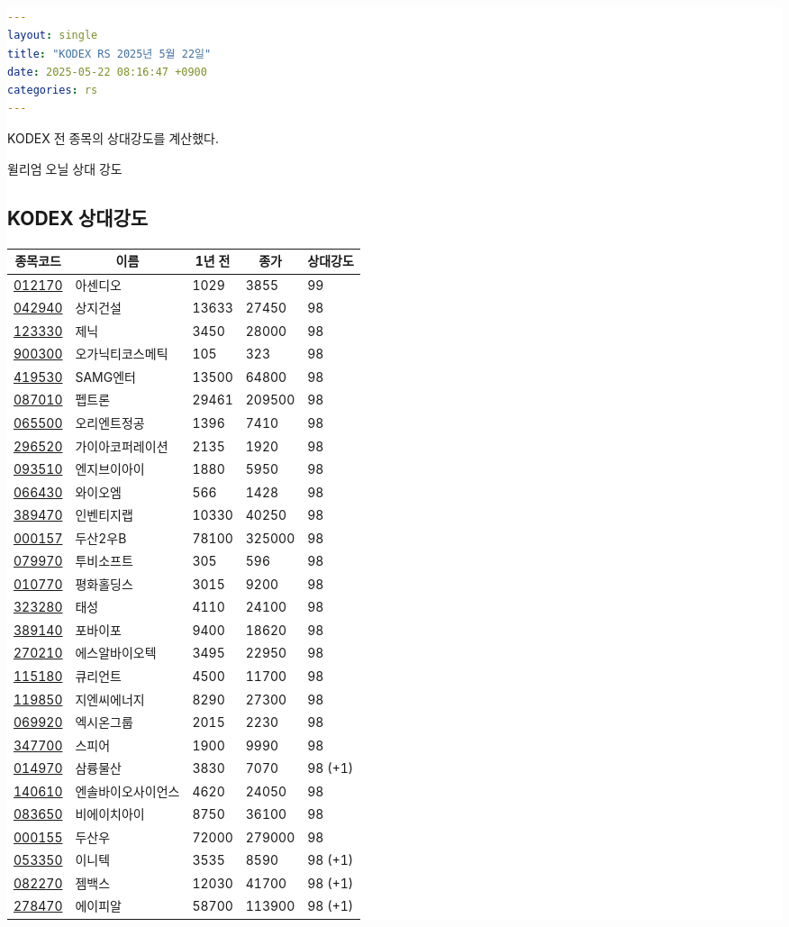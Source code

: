```yaml
---
layout: single
title: "KODEX RS 2025년 5월 22일"
date: 2025-05-22 08:16:47 +0900
categories: rs
---
```

KODEX 전 종목의 상대강도를 계산했다.

윌리엄 오닐 상대 강도

## KODEX 상대강도

|종목코드|이름|1년 전|종가|상대강도|
|------|---|-----|--|------|
|[012170](https://finance.daum.net/quotes/A012170)|아센디오|1029|3855|99 |
|[042940](https://finance.daum.net/quotes/A042940)|상지건설|13633|27450|98 |
|[123330](https://finance.daum.net/quotes/A123330)|제닉|3450|28000|98 |
|[900300](https://finance.daum.net/quotes/A900300)|오가닉티코스메틱|105|323|98 |
|[419530](https://finance.daum.net/quotes/A419530)|SAMG엔터|13500|64800|98 |
|[087010](https://finance.daum.net/quotes/A087010)|펩트론|29461|209500|98 |
|[065500](https://finance.daum.net/quotes/A065500)|오리엔트정공|1396|7410|98 |
|[296520](https://finance.daum.net/quotes/A296520)|가이아코퍼레이션|2135|1920|98 |
|[093510](https://finance.daum.net/quotes/A093510)|엔지브이아이|1880|5950|98 |
|[066430](https://finance.daum.net/quotes/A066430)|와이오엠|566|1428|98 |
|[389470](https://finance.daum.net/quotes/A389470)|인벤티지랩|10330|40250|98 |
|[000157](https://finance.daum.net/quotes/A000157)|두산2우B|78100|325000|98 |
|[079970](https://finance.daum.net/quotes/A079970)|투비소프트|305|596|98 |
|[010770](https://finance.daum.net/quotes/A010770)|평화홀딩스|3015|9200|98 |
|[323280](https://finance.daum.net/quotes/A323280)|태성|4110|24100|98 |
|[389140](https://finance.daum.net/quotes/A389140)|포바이포|9400|18620|98 |
|[270210](https://finance.daum.net/quotes/A270210)|에스알바이오텍|3495|22950|98 |
|[115180](https://finance.daum.net/quotes/A115180)|큐리언트|4500|11700|98 |
|[119850](https://finance.daum.net/quotes/A119850)|지엔씨에너지|8290|27300|98 |
|[069920](https://finance.daum.net/quotes/A069920)|엑시온그룹|2015|2230|98 |
|[347700](https://finance.daum.net/quotes/A347700)|스피어|1900|9990|98 |
|[014970](https://finance.daum.net/quotes/A014970)|삼륭물산|3830|7070|98 (+1)|
|[140610](https://finance.daum.net/quotes/A140610)|엔솔바이오사이언스|4620|24050|98 |
|[083650](https://finance.daum.net/quotes/A083650)|비에이치아이|8750|36100|98 |
|[000155](https://finance.daum.net/quotes/A000155)|두산우|72000|279000|98 |
|[053350](https://finance.daum.net/quotes/A053350)|이니텍|3535|8590|98 (+1)|
|[082270](https://finance.daum.net/quotes/A082270)|젬백스|12030|41700|98 (+1)|
|[278470](https://finance.daum.net/quotes/A278470)|에이피알|58700|113900|98 (+1)|